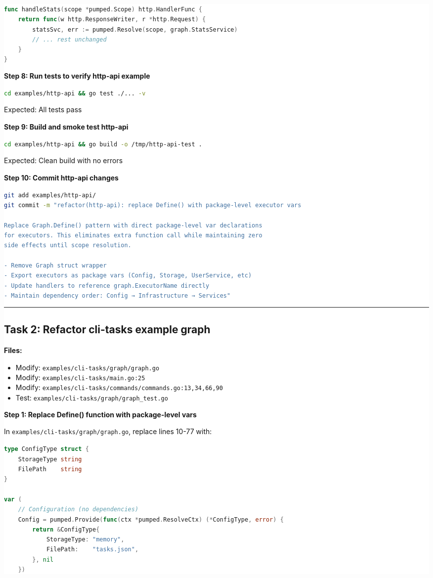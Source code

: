 ```go
func handleStats(scope *pumped.Scope) http.HandlerFunc {
	return func(w http.ResponseWriter, r *http.Request) {
		statsSvc, err := pumped.Resolve(scope, graph.StatsService)
		// ... rest unchanged
	}
}
```

**Step 8: Run tests to verify http-api example**

```bash
cd examples/http-api && go test ./... -v
```

Expected: All tests pass

**Step 9: Build and smoke test http-api**

```bash
cd examples/http-api && go build -o /tmp/http-api-test .
```

Expected: Clean build with no errors

**Step 10: Commit http-api changes**

```bash
git add examples/http-api/
git commit -m "refactor(http-api): replace Define() with package-level executor vars

Replace Graph.Define() pattern with direct package-level var declarations
for executors. This eliminates extra function call while maintaining zero
side effects until scope resolution.

- Remove Graph struct wrapper
- Export executors as package vars (Config, Storage, UserService, etc)
- Update handlers to reference graph.ExecutorName directly
- Maintain dependency order: Config → Infrastructure → Services"
```

---

## Task 2: Refactor cli-tasks example graph

**Files:**
- Modify: `examples/cli-tasks/graph/graph.go`
- Modify: `examples/cli-tasks/main.go:25`
- Modify: `examples/cli-tasks/commands/commands.go:13,34,66,90`
- Test: `examples/cli-tasks/graph/graph_test.go`

**Step 1: Replace Define() function with package-level vars**

In `examples/cli-tasks/graph/graph.go`, replace lines 10-77 with:

```go
type ConfigType struct {
	StorageType string
	FilePath    string
}

var (
	// Configuration (no dependencies)
	Config = pumped.Provide(func(ctx *pumped.ResolveCtx) (*ConfigType, error) {
		return &ConfigType{
			StorageType: "memory",
			FilePath:    "tasks.json",
		}, nil
	})

```